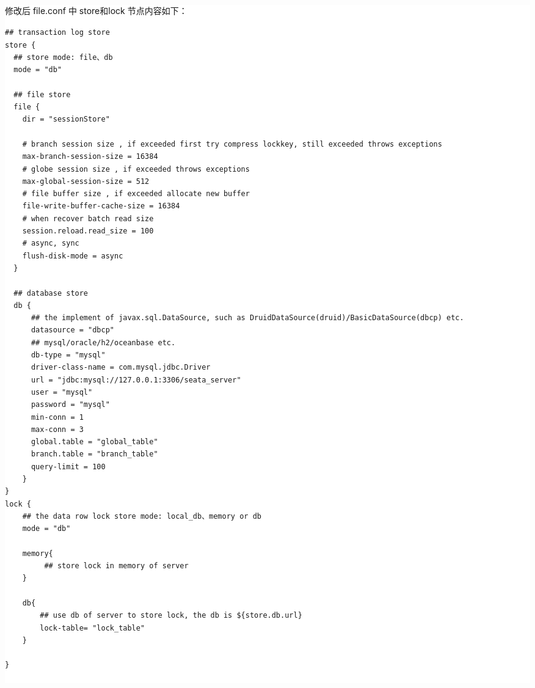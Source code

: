 修改后 file.conf 中 store和lock 节点内容如下：

```properties
## transaction log store
store {
  ## store mode: file、db
  mode = "db"

  ## file store
  file {
    dir = "sessionStore"

    # branch session size , if exceeded first try compress lockkey, still exceeded throws exceptions
    max-branch-session-size = 16384
    # globe session size , if exceeded throws exceptions
    max-global-session-size = 512
    # file buffer size , if exceeded allocate new buffer
    file-write-buffer-cache-size = 16384
    # when recover batch read size
    session.reload.read_size = 100
    # async, sync
    flush-disk-mode = async
  }

  ## database store
  db {
      ## the implement of javax.sql.DataSource, such as DruidDataSource(druid)/BasicDataSource(dbcp) etc.
      datasource = "dbcp"
      ## mysql/oracle/h2/oceanbase etc.
      db-type = "mysql"
      driver-class-name = com.mysql.jdbc.Driver
      url = "jdbc:mysql://127.0.0.1:3306/seata_server"
      user = "mysql"
      password = "mysql"
      min-conn = 1
      max-conn = 3
      global.table = "global_table"
      branch.table = "branch_table"
      query-limit = 100
    }
}
lock {
    ## the data row lock store mode: local_db、memory or db
    mode = "db"

    memory{
         ## store lock in memory of server
    }

    db{
        ## use db of server to store lock, the db is ${store.db.url}
        lock-table= "lock_table"
    }

}


```   
